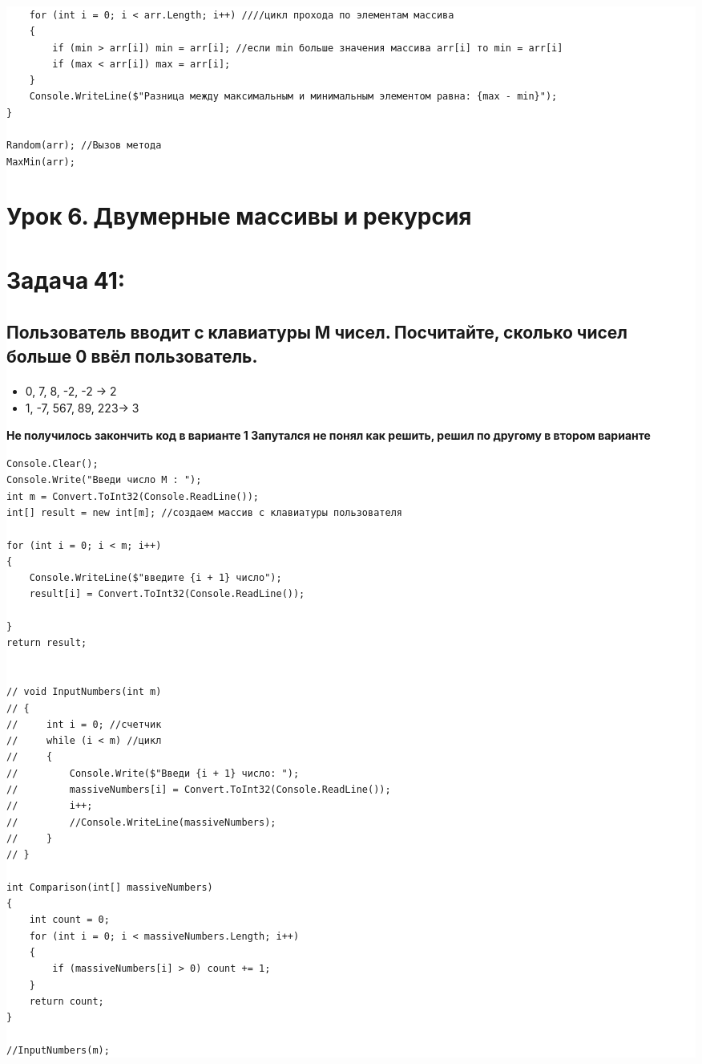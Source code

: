 ```
    for (int i = 0; i < arr.Length; i++) ////цикл прохода по элементам массива
    {
        if (min > arr[i]) min = arr[i]; //если min больше значения массива arr[i] то min = arr[i]
        if (max < arr[i]) max = arr[i];
    }
    Console.WriteLine($"Разница между максимальным и минимальным элементом равна: {max - min}");
}

Random(arr); //Вызов метода 
MaxMin(arr);
```
# Урок 6. Двумерные массивы и рекурсия
# Задача 41: 
## Пользователь вводит с клавиатуры M чисел. Посчитайте, сколько чисел больше 0 ввёл пользователь.
* 0, 7, 8, -2, -2 -> 2
* 1, -7, 567, 89, 223-> 3

**Не получилось закончить код в варианте 1
Запутался не понял как решить, решил по другому в втором варианте**  

```
Console.Clear();
Console.Write("Введи число М : ");
int m = Convert.ToInt32(Console.ReadLine());
int[] result = new int[m]; //создаем массив с клавиатуры пользователя 

for (int i = 0; i < m; i++)
{
    Console.WriteLine($"введите {i + 1} число");
    result[i] = Convert.ToInt32(Console.ReadLine());

}
return result;


// void InputNumbers(int m)
// {
//     int i = 0; //счетчик
//     while (i < m) //цикл 
//     {
//         Console.Write($"Введи {i + 1} число: ");
//         massiveNumbers[i] = Convert.ToInt32(Console.ReadLine());
//         i++;
//         //Console.WriteLine(massiveNumbers);
//     }
// }

int Comparison(int[] massiveNumbers)
{
    int count = 0;
    for (int i = 0; i < massiveNumbers.Length; i++)
    {
        if (massiveNumbers[i] > 0) count += 1;
    }
    return count;
}

//InputNumbers(m);

```